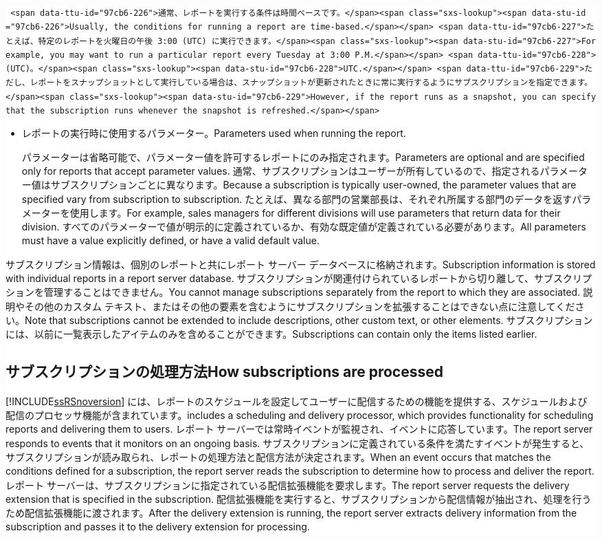      <span data-ttu-id="97cb6-226">通常、レポートを実行する条件は時間ベースです。</span><span class="sxs-lookup"><span data-stu-id="97cb6-226">Usually, the conditions for running a report are time-based.</span></span> <span data-ttu-id="97cb6-227">たとえば、特定のレポートを火曜日の午後 3:00 (UTC) に実行できます。</span><span class="sxs-lookup"><span data-stu-id="97cb6-227">For example, you may want to run a particular report every Tuesday at 3:00 P.M.</span></span> <span data-ttu-id="97cb6-228">(UTC)。</span><span class="sxs-lookup"><span data-stu-id="97cb6-228">UTC.</span></span> <span data-ttu-id="97cb6-229">ただし、レポートをスナップショットとして実行している場合は、スナップショットが更新されたときに常に実行するようにサブスクリプションを指定できます。</span><span class="sxs-lookup"><span data-stu-id="97cb6-229">However, if the report runs as a snapshot, you can specify that the subscription runs whenever the snapshot is refreshed.</span></span>

-   <span data-ttu-id="97cb6-230">レポートの実行時に使用するパラメーター。</span><span class="sxs-lookup"><span data-stu-id="97cb6-230">Parameters used when running the report.</span></span>

     <span data-ttu-id="97cb6-231">パラメーターは省略可能で、パラメーター値を許可するレポートにのみ指定されます。</span><span class="sxs-lookup"><span data-stu-id="97cb6-231">Parameters are optional and are specified only for reports that accept parameter values.</span></span> <span data-ttu-id="97cb6-232">通常、サブスクリプションはユーザーが所有しているので、指定されるパラメーター値はサブスクリプションごとに異なります。</span><span class="sxs-lookup"><span data-stu-id="97cb6-232">Because a subscription is typically user-owned, the parameter values that are specified vary from subscription to subscription.</span></span> <span data-ttu-id="97cb6-233">たとえば、異なる部門の営業部長は、それぞれ所属する部門のデータを返すパラメーターを使用します。</span><span class="sxs-lookup"><span data-stu-id="97cb6-233">For example, sales managers for different divisions will use parameters that return data for their division.</span></span> <span data-ttu-id="97cb6-234">すべてのパラメーターで値が明示的に定義されているか、有効な既定値が定義されている必要があります。</span><span class="sxs-lookup"><span data-stu-id="97cb6-234">All parameters must have a value explicitly defined, or have a valid default value.</span></span>

 <span data-ttu-id="97cb6-235">サブスクリプション情報は、個別のレポートと共にレポート サーバー データベースに格納されます。</span><span class="sxs-lookup"><span data-stu-id="97cb6-235">Subscription information is stored with individual reports in a report server database.</span></span> <span data-ttu-id="97cb6-236">サブスクリプションが関連付けられているレポートから切り離して、サブスクリプションを管理することはできません。</span><span class="sxs-lookup"><span data-stu-id="97cb6-236">You cannot manage subscriptions separately from the report to which they are associated.</span></span> <span data-ttu-id="97cb6-237">説明やその他のカスタム テキスト、またはその他の要素を含むようにサブスクリプションを拡張することはできない点に注意してください。</span><span class="sxs-lookup"><span data-stu-id="97cb6-237">Note that subscriptions cannot be extended to include descriptions, other custom text, or other elements.</span></span> <span data-ttu-id="97cb6-238">サブスクリプションには、以前に一覧表示したアイテムのみを含めることができます。</span><span class="sxs-lookup"><span data-stu-id="97cb6-238">Subscriptions can contain only the items listed earlier.</span></span>

##  <a name="how-subscriptions-are-processed"></a><a name="bkmk_subscription_processing"></a> <span data-ttu-id="97cb6-239">サブスクリプションの処理方法</span><span class="sxs-lookup"><span data-stu-id="97cb6-239">How subscriptions are processed</span></span>
 [!INCLUDE[ssRSnoversion](../../../includes/ssrsnoversion-md.md)] <span data-ttu-id="97cb6-240">には、レポートのスケジュールを設定してユーザーに配信するための機能を提供する、スケジュールおよび配信のプロセッサ機能が含まれています。</span><span class="sxs-lookup"><span data-stu-id="97cb6-240">includes a scheduling and delivery processor, which provides functionality for scheduling reports and delivering them to users.</span></span> <span data-ttu-id="97cb6-241">レポート サーバーでは常時イベントが監視され、イベントに応答しています。</span><span class="sxs-lookup"><span data-stu-id="97cb6-241">The report server responds to events that it monitors on an ongoing basis.</span></span> <span data-ttu-id="97cb6-242">サブスクリプションに定義されている条件を満たすイベントが発生すると、サブスクリプションが読み取られ、レポートの処理方法と配信方法が決定されます。</span><span class="sxs-lookup"><span data-stu-id="97cb6-242">When an event occurs that matches the conditions defined for a subscription, the report server reads the subscription to determine how to process and deliver the report.</span></span> <span data-ttu-id="97cb6-243">レポート サーバーは、サブスクリプションに指定されている配信拡張機能を要求します。</span><span class="sxs-lookup"><span data-stu-id="97cb6-243">The report server requests the delivery extension that is specified in the subscription.</span></span> <span data-ttu-id="97cb6-244">配信拡張機能を実行すると、サブスクリプションから配信情報が抽出され、処理を行うため配信拡張機能に渡されます。</span><span class="sxs-lookup"><span data-stu-id="97cb6-244">After the delivery extension is running, the report server extracts delivery information from the subscription and passes it to the delivery extension for processing.</span></span>
